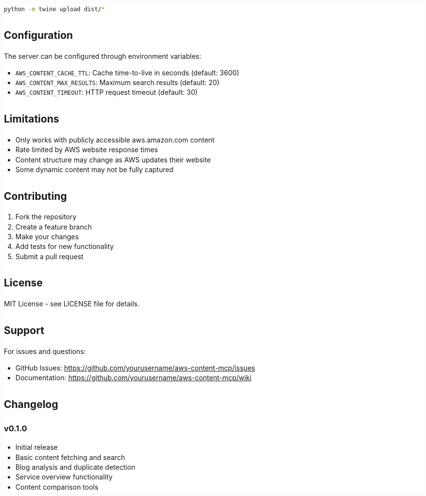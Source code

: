 ```bash
python -m twine upload dist/*
```

## Configuration

The server can be configured through environment variables:

- `AWS_CONTENT_CACHE_TTL`: Cache time-to-live in seconds (default: 3600)
- `AWS_CONTENT_MAX_RESULTS`: Maximum search results (default: 20)
- `AWS_CONTENT_TIMEOUT`: HTTP request timeout (default: 30)

## Limitations

- Only works with publicly accessible aws.amazon.com content
- Rate limited by AWS website response times
- Content structure may change as AWS updates their website
- Some dynamic content may not be fully captured

## Contributing

1. Fork the repository
2. Create a feature branch
3. Make your changes
4. Add tests for new functionality
5. Submit a pull request

## License

MIT License - see LICENSE file for details.

## Support

For issues and questions:
- GitHub Issues: https://github.com/yourusername/aws-content-mcp/issues
- Documentation: https://github.com/yourusername/aws-content-mcp/wiki

## Changelog

### v0.1.0
- Initial release
- Basic content fetching and search
- Blog analysis and duplicate detection
- Service overview functionality
- Content comparison tools